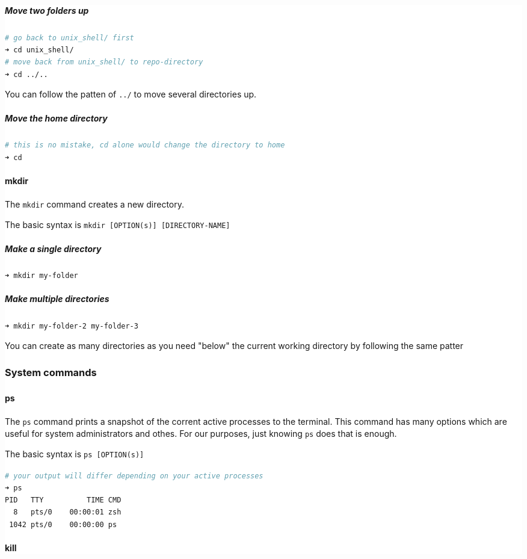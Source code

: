 ##### Move two folders up

```bash
# go back to unix_shell/ first
➜ cd unix_shell/
# move back from unix_shell/ to repo-directory
➜ cd ../..
```

You can follow the patten of `../` to move several directories up.

##### Move the home directory

```bash
# this is no mistake, cd alone would change the directory to home
➜ cd
```

#### mkdir

The `mkdir` command creates a new directory.

The basic syntax is `mkdir [OPTION(s)] [DIRECTORY-NAME]`

##### Make a single directory

```bash
➜ mkdir my-folder
```

##### Make multiple directories

```bash
➜ mkdir my-folder-2 my-folder-3
```

You can create as many directories as you need "below" the current working directory by following the same patter

### System commands

#### ps

The `ps` command prints a snapshot of the corrent active processes to the terminal. This command has many options which are useful for system administrators and othes. For our purposes, just knowing `ps` does that is enough.

The basic syntax is `ps [OPTION(s)]`

```bash
# your output will differ depending on your active processes
➜ ps
PID   TTY          TIME CMD
  8   pts/0    00:00:01 zsh
 1042 pts/0    00:00:00 ps
```

#### kill
